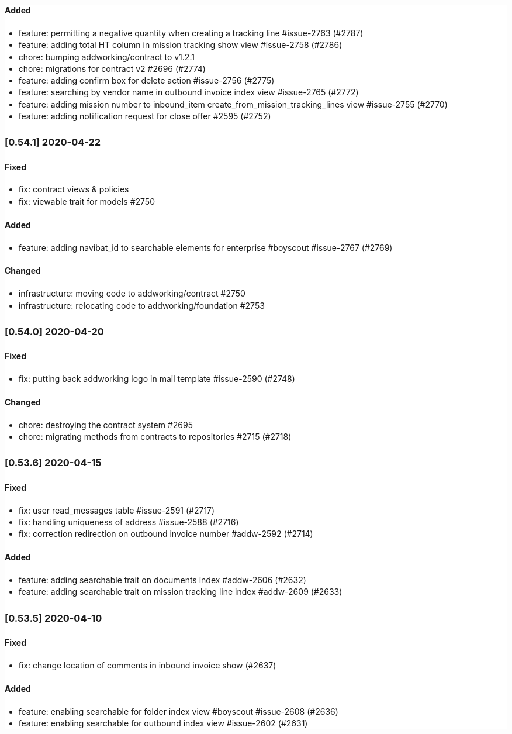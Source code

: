 #### Added
* feature: permitting a negative quantity when creating a tracking line #issue-2763 (#2787)
* feature: adding total HT column in mission tracking show view #issue-2758 (#2786)
* chore: bumping addworking/contract to v1.2.1
* chore: migrations for contract v2 #2696 (#2774)
* feature: adding confirm box for delete action #issue-2756 (#2775)
* feature: searching by vendor name in outbound invoice index view #issue-2765 (#2772)
* feature: adding mission number to inbound_item create_from_mission_tracking_lines view #issue-2755 (#2770)
* feature: adding notification request for close offer #2595 (#2752)

### [0.54.1] 2020-04-22
#### Fixed
* fix: contract views & policies
* fix: viewable trait for models #2750

#### Added
* feature: adding navibat_id to searchable elements for enterprise #boyscout #issue-2767 (#2769)

#### Changed
* infrastructure: moving code to addworking/contract #2750
* infrastructure: relocating code to addworking/foundation #2753

### [0.54.0] 2020-04-20
#### Fixed
* fix: putting back addworking logo in mail template #issue-2590 (#2748)

#### Changed
* chore: destroying the contract system #2695
* chore: migrating methods from contracts to repositories #2715 (#2718)

### [0.53.6] 2020-04-15
#### Fixed
* fix: user read_messages table #issue-2591 (#2717)
* fix: handling uniqueness of address #issue-2588 (#2716)
* fix: correction redirection on outbound invoice number #addw-2592 (#2714)

#### Added
* feature: adding searchable trait on documents index #addw-2606 (#2632)
* feature: adding searchable trait on mission tracking line index #addw-2609 (#2633)

### [0.53.5] 2020-04-10
#### Fixed
* fix: change location of comments in inbound invoice show (#2637)

#### Added
* feature: enabling searchable for folder index view #boyscout #issue-2608 (#2636)
* feature: enabling searchable for outbound index view #issue-2602 (#2631)

